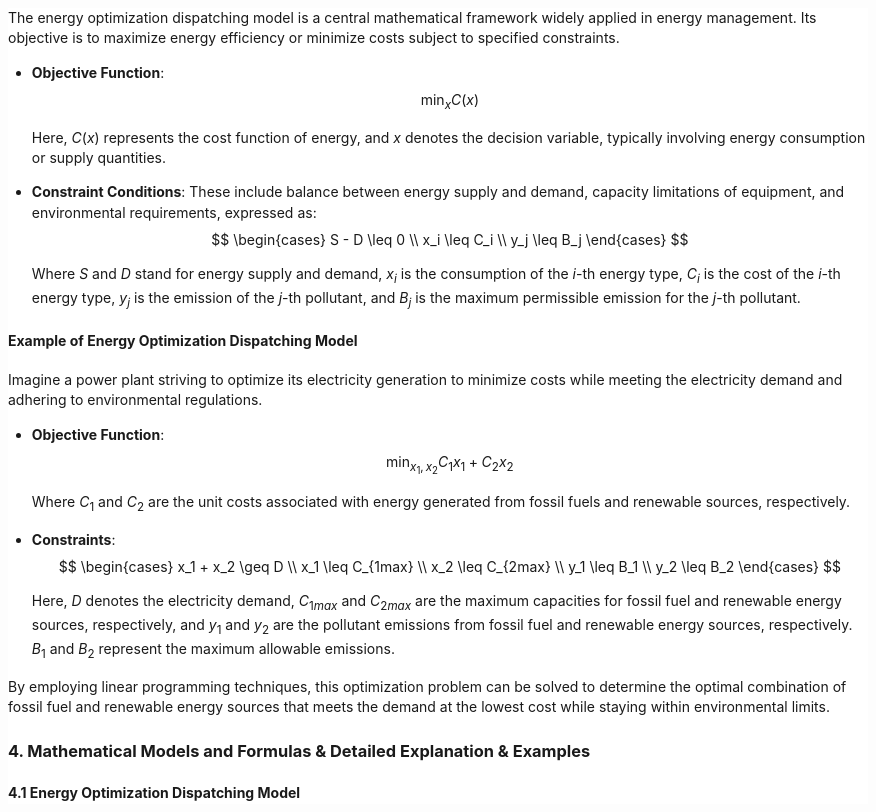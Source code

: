 The energy optimization dispatching model is a central mathematical framework widely applied in energy management. Its objective is to maximize energy efficiency or minimize costs subject to specified constraints.

- **Objective Function**:
  $$ \min_{x} C(x) $$
  
  Here, $C(x)$ represents the cost function of energy, and $x$ denotes the decision variable, typically involving energy consumption or supply quantities.

- **Constraint Conditions**:
  These include balance between energy supply and demand, capacity limitations of equipment, and environmental requirements, expressed as:
  $$ \begin{cases} 
  S - D \leq 0 \\ 
  x_i \leq C_i \\ 
  y_j \leq B_j 
  \end{cases} $$
  
  Where $S$ and $D$ stand for energy supply and demand, $x_i$ is the consumption of the $i$-th energy type, $C_i$ is the cost of the $i$-th energy type, $y_j$ is the emission of the $j$-th pollutant, and $B_j$ is the maximum permissible emission for the $j$-th pollutant.

#### Example of Energy Optimization Dispatching Model

Imagine a power plant striving to optimize its electricity generation to minimize costs while meeting the electricity demand and adhering to environmental regulations.

- **Objective Function**:
  $$ \min_{x_1, x_2} C_1x_1 + C_2x_2 $$
  
  Where $C_1$ and $C_2$ are the unit costs associated with energy generated from fossil fuels and renewable sources, respectively.

- **Constraints**:
  $$ \begin{cases} 
  x_1 + x_2 \geq D \\ 
  x_1 \leq C_{1max} \\ 
  x_2 \leq C_{2max} \\ 
  y_1 \leq B_1 \\ 
  y_2 \leq B_2 
  \end{cases} $$
  
  Here, $D$ denotes the electricity demand, $C_{1max}$ and $C_{2max}$ are the maximum capacities for fossil fuel and renewable energy sources, respectively, and $y_1$ and $y_2$ are the pollutant emissions from fossil fuel and renewable energy sources, respectively. $B_1$ and $B_2$ represent the maximum allowable emissions.

By employing linear programming techniques, this optimization problem can be solved to determine the optimal combination of fossil fuel and renewable energy sources that meets the demand at the lowest cost while staying within environmental limits.

### 4. Mathematical Models and Formulas & Detailed Explanation & Examples

#### 4.1 Energy Optimization Dispatching Model
